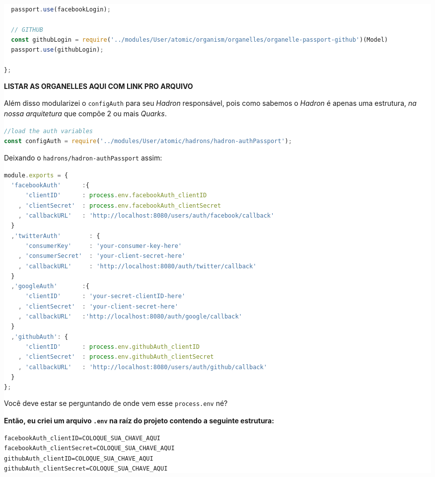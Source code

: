 ```js
  passport.use(facebookLogin);

  // GITHUB
  const githubLogin = require('../modules/User/atomic/organism/organelles/organelle-passport-github')(Model)
  passport.use(githubLogin);

};

```

**LISTAR AS ORGANELLES AQUI COM LINK PRO ARQUIVO**

Além disso modularizei o `configAuth` para seu *Hadron* responsável, pois como sabemos o *Hadron* é apenas uma estrutura, *na nossa arquitetura* que compõe 2 ou mais *Quarks*.

```js
//load the auth variables
const configAuth = require('../modules/User/atomic/hadrons/hadron-authPassport');
```

Deixando o `hadrons/hadron-authPassport` assim:

```js
module.exports = {
  'facebookAuth'      :{
      'clientID'      : process.env.facebookAuth_clientID
    , 'clientSecret'  : process.env.facebookAuth_clientSecret
    , 'callbackURL'   : 'http://localhost:8080/users/auth/facebook/callback'
  }
  ,'twitterAuth'        : {
      'consumerKey'     : 'your-consumer-key-here'
    , 'consumerSecret'  : 'your-client-secret-here'
    , 'callbackURL'     : 'http://localhost:8080/auth/twitter/callback'
  }
  ,'googleAuth'       :{
      'clientID'      : 'your-secret-clientID-here'
    , 'clientSecret'  : 'your-client-secret-here'
    , 'callbackURL'   :'http://localhost:8080/auth/google/callback'
  }
  ,'githubAuth': {
      'clientID'      : process.env.githubAuth_clientID
    , 'clientSecret'  : process.env.githubAuth_clientSecret
    , 'callbackURL'   : 'http://localhost:8080/users/auth/github/callback'
  }
};
```

Você deve estar se perguntando de onde vem esse `process.env` né?

**Então, eu criei um arquivo `.env` na raíz do projeto contendo a seguinte estrutura:**

```.env
facebookAuth_clientID=COLOQUE_SUA_CHAVE_AQUI
facebookAuth_clientSecret=COLOQUE_SUA_CHAVE_AQUI
githubAuth_clientID=COLOQUE_SUA_CHAVE_AQUI
githubAuth_clientSecret=COLOQUE_SUA_CHAVE_AQUI
```

